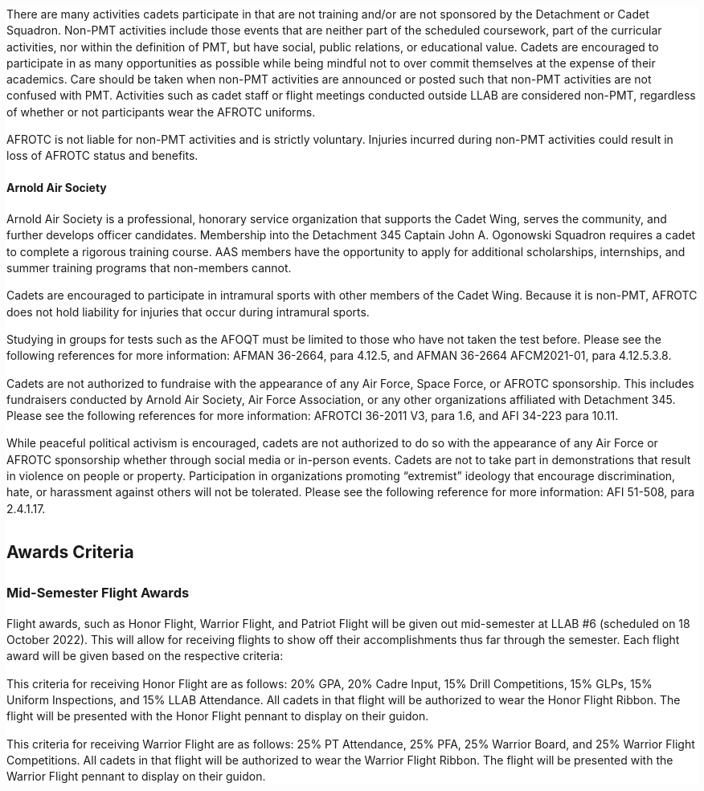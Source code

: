 There are many activities cadets participate in that are not training and/or are not sponsored by the Detachment or Cadet Squadron. Non-PMT activities include those events that are neither part of the scheduled coursework, part of the curricular activities, nor within the definition of PMT, but have social, public relations, or educational value. Cadets are encouraged to participate in as many opportunities as possible while being mindful not to over commit themselves at the expense of their academics. Care should be taken when non-PMT activities are announced or posted such that non-PMT activities are not confused with PMT. Activities such as cadet staff or flight meetings conducted outside LLAB are considered non-PMT, regardless of whether or not participants wear the AFROTC uniforms.

AFROTC is not liable for non-PMT activities and is strictly voluntary. Injuries incurred during non-PMT activities could result in loss of AFROTC status and benefits.

#### Arnold Air Society
Arnold Air Society is a professional, honorary service organization that supports the Cadet Wing, serves the community, and further develops officer candidates. Membership into the Detachment 345 Captain John A. Ogonowski Squadron requires a cadet to complete a rigorous training course. AAS members have the opportunity to apply for additional scholarships, internships, and summer training programs that non-members cannot.

Cadets are encouraged to participate in intramural sports with other members of the Cadet Wing. Because it is non-PMT, AFROTC does not hold liability for injuries that occur during intramural sports.

Studying in groups for tests such as the AFOQT must be limited to those who have not taken the test before. Please see the following references for more information: AFMAN 36-2664, para 4.12.5, and AFMAN 36-2664 AFCM2021-01, para 4.12.5.3.8.

Cadets are not authorized to fundraise with the appearance of any Air Force, Space Force, or AFROTC sponsorship. This includes fundraisers conducted by Arnold Air Society, Air Force Association, or any other organizations affiliated with Detachment 345. Please see the following references for more information: AFROTCI 36-2011 V3, para 1.6, and AFI 34-223 para 10.11.

While peaceful political activism is encouraged, cadets are not authorized to do so with the appearance of any Air Force or AFROTC sponsorship whether through social media or in-person events. Cadets are not to take part in demonstrations that result in violence on people or property. Participation in organizations promoting “extremist” ideology that encourage discrimination, hate, or harassment against others will not be tolerated. Please see the following reference for more information: AFI 51-508, para 2.4.1.17.

## Awards Criteria
### Mid-Semester Flight Awards
Flight awards, such as Honor Flight, Warrior Flight, and Patriot Flight will be given out mid-semester at LLAB #6 (scheduled on 18 October 2022). This will allow for receiving flights to show off their accomplishments thus far through the semester. Each flight award will be given based on the respective criteria:

This criteria for receiving Honor Flight are as follows: 20% GPA, 20% Cadre Input, 15% Drill Competitions, 15% GLPs, 15% Uniform Inspections, and 15% LLAB Attendance. All cadets in that flight will be authorized to wear the Honor Flight Ribbon. The flight will be presented with the Honor Flight pennant to display on their guidon.

This criteria for receiving Warrior Flight are as follows: 25% PT Attendance, 25% PFA, 25% Warrior Board, and 25% Warrior Flight Competitions. All cadets in that flight will be authorized to wear the Warrior Flight Ribbon. The flight will be presented with the Warrior Flight pennant to display on their guidon.

